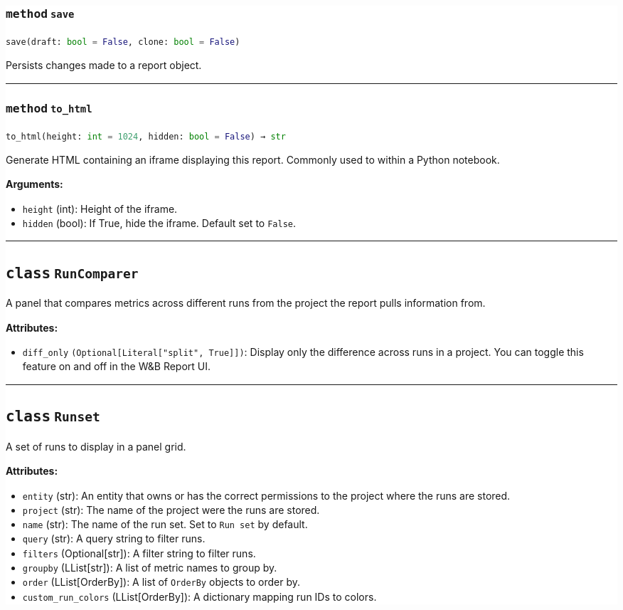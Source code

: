 

### <kbd>method</kbd> `save`

```python
save(draft: bool = False, clone: bool = False)
```

Persists changes made to a report object. 

---



### <kbd>method</kbd> `to_html`

```python
to_html(height: int = 1024, hidden: bool = False) → str
```

Generate HTML containing an iframe displaying this report. Commonly used to within a Python notebook. 



**Arguments:**
 
 - `height` (int): Height of the iframe. 
 - `hidden` (bool): If True, hide the iframe. Default set to `False`.

---



## <kbd>class</kbd> `RunComparer`
A panel that compares metrics across different runs from the project the report pulls information from. 



**Attributes:**
 
 - `diff_only` `(Optional[Literal["split", True]])`: Display only the difference across runs in a project. You can toggle this feature on and off in the W&B Report UI. 







---



## <kbd>class</kbd> `Runset`
A set of runs to display in a panel grid. 



**Attributes:**
 
 - `entity` (str): An entity that owns or has the correct permissions to the project where the runs are stored. 
 - `project` (str): The name of the project were the runs are stored. 
 - `name` (str): The name of the run set. Set to `Run set` by default. 
 - `query` (str): A query string to filter runs. 
 - `filters` (Optional[str]): A filter string to filter runs. 
 - `groupby` (LList[str]): A list of metric names to group by. 
 - `order` (LList[OrderBy]): A list of `OrderBy` objects to order by. 
 - `custom_run_colors` (LList[OrderBy]): A dictionary mapping run IDs to colors. 
